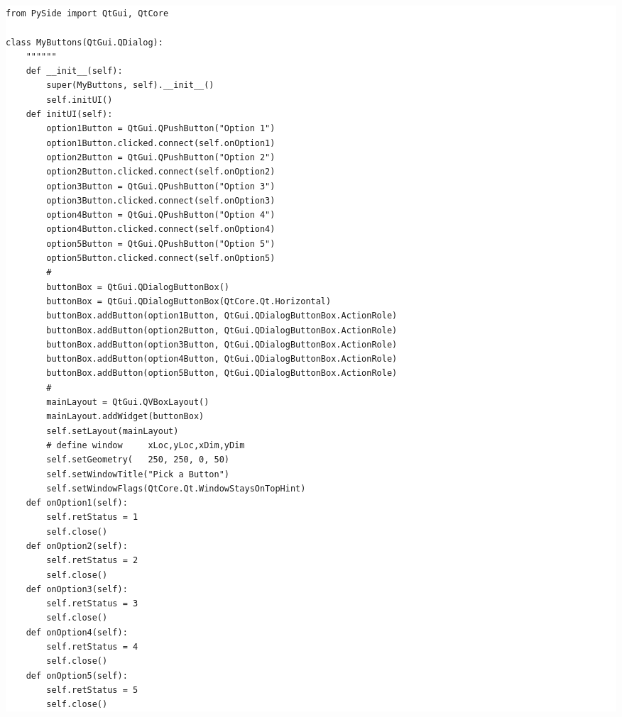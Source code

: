     
    
    from PySide import QtGui, QtCore
    
    class MyButtons(QtGui.QDialog):
    	""""""
    	def __init__(self):
    		super(MyButtons, self).__init__()
    		self.initUI()
    	def initUI(self):      
    		option1Button = QtGui.QPushButton("Option 1")
    		option1Button.clicked.connect(self.onOption1)
    		option2Button = QtGui.QPushButton("Option 2")
    		option2Button.clicked.connect(self.onOption2)
    		option3Button = QtGui.QPushButton("Option 3")
    		option3Button.clicked.connect(self.onOption3)
    		option4Button = QtGui.QPushButton("Option 4")
    		option4Button.clicked.connect(self.onOption4)
    		option5Button = QtGui.QPushButton("Option 5")
    		option5Button.clicked.connect(self.onOption5)
    		#
    		buttonBox = QtGui.QDialogButtonBox()
    		buttonBox = QtGui.QDialogButtonBox(QtCore.Qt.Horizontal)
    		buttonBox.addButton(option1Button, QtGui.QDialogButtonBox.ActionRole)
    		buttonBox.addButton(option2Button, QtGui.QDialogButtonBox.ActionRole)
    		buttonBox.addButton(option3Button, QtGui.QDialogButtonBox.ActionRole)
    		buttonBox.addButton(option4Button, QtGui.QDialogButtonBox.ActionRole)
    		buttonBox.addButton(option5Button, QtGui.QDialogButtonBox.ActionRole)
    		#
    		mainLayout = QtGui.QVBoxLayout()
    		mainLayout.addWidget(buttonBox)
    		self.setLayout(mainLayout)
    		# define window		xLoc,yLoc,xDim,yDim
    		self.setGeometry(	250, 250, 0, 50)
    		self.setWindowTitle("Pick a Button")
    		self.setWindowFlags(QtCore.Qt.WindowStaysOnTopHint)
    	def onOption1(self):
    		self.retStatus = 1
    		self.close()
    	def onOption2(self):
    		self.retStatus = 2
    		self.close()
    	def onOption3(self):
    		self.retStatus = 3
    		self.close()
    	def onOption4(self):
    		self.retStatus = 4
    		self.close()
    	def onOption5(self):
    		self.retStatus = 5
    		self.close()
    